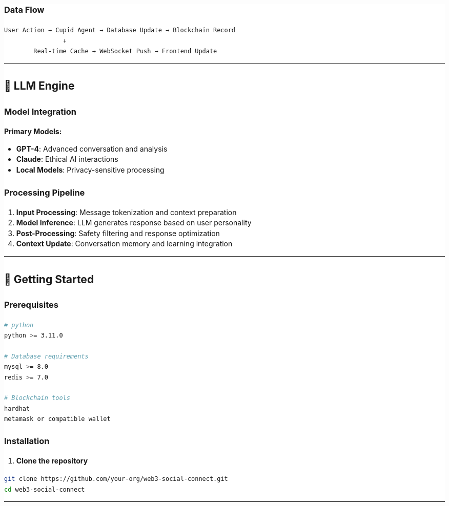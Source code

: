 ### Data Flow
```
User Action → Cupid Agent → Database Update → Blockchain Record
                ↓
        Real-time Cache → WebSocket Push → Frontend Update
```

---

## 🧠 LLM Engine

### Model Integration
**Primary Models:**
- **GPT-4**: Advanced conversation and analysis
- **Claude**: Ethical AI interactions
- **Local Models**: Privacy-sensitive processing

### Processing Pipeline
1. **Input Processing**: Message tokenization and context preparation
2. **Model Inference**: LLM generates response based on user personality
3. **Post-Processing**: Safety filtering and response optimization
4. **Context Update**: Conversation memory and learning integration

---

## 🚀 Getting Started

### Prerequisites
```bash
# python
python >= 3.11.0

# Database requirements
mysql >= 8.0
redis >= 7.0

# Blockchain tools
hardhat
metamask or compatible wallet
```

### Installation

1. **Clone the repository**
```bash
git clone https://github.com/your-org/web3-social-connect.git
cd web3-social-connect
```
---
